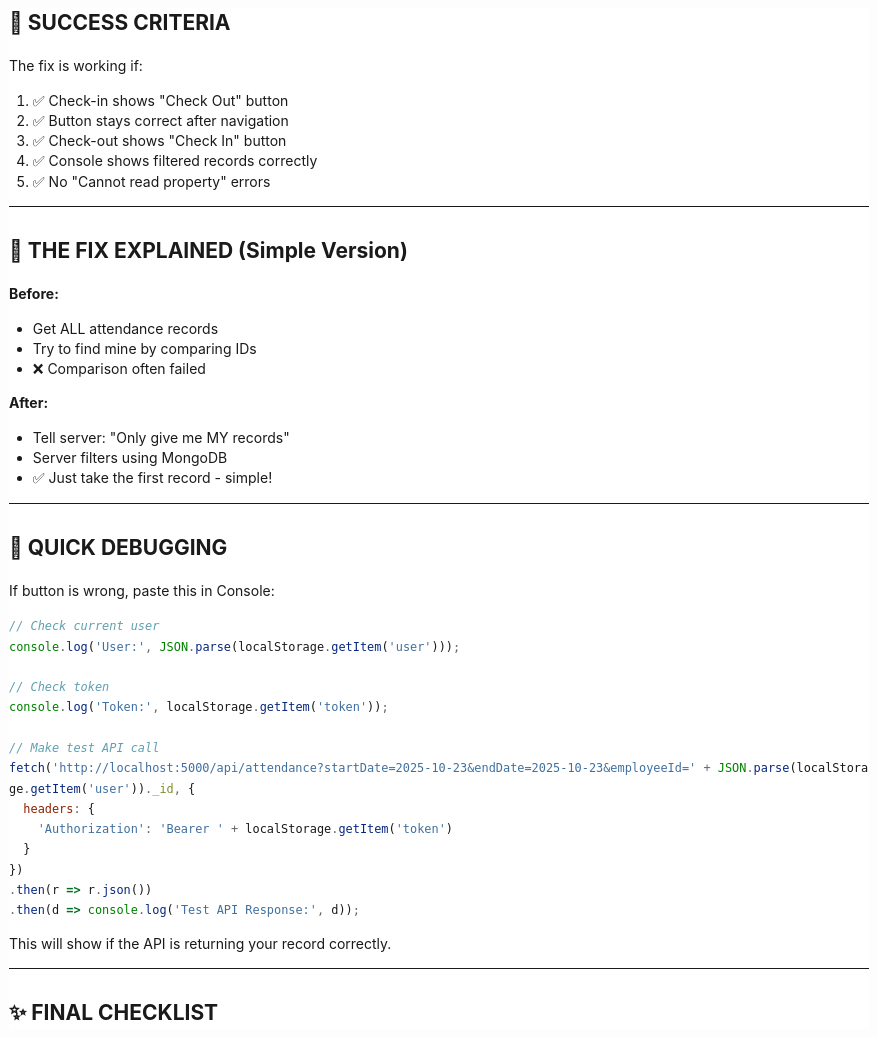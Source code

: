 
## 🎯 SUCCESS CRITERIA

The fix is working if:
1. ✅ Check-in shows "Check Out" button
2. ✅ Button stays correct after navigation
3. ✅ Check-out shows "Check In" button  
4. ✅ Console shows filtered records correctly
5. ✅ No "Cannot read property" errors

---

## 🚀 THE FIX EXPLAINED (Simple Version)

**Before:** 
- Get ALL attendance records
- Try to find mine by comparing IDs
- ❌ Comparison often failed

**After:**
- Tell server: "Only give me MY records"
- Server filters using MongoDB
- ✅ Just take the first record - simple!

---

## 📝 QUICK DEBUGGING

If button is wrong, paste this in Console:

```javascript
// Check current user
console.log('User:', JSON.parse(localStorage.getItem('user')));

// Check token
console.log('Token:', localStorage.getItem('token'));

// Make test API call
fetch('http://localhost:5000/api/attendance?startDate=2025-10-23&endDate=2025-10-23&employeeId=' + JSON.parse(localStorage.getItem('user'))._id, {
  headers: {
    'Authorization': 'Bearer ' + localStorage.getItem('token')
  }
})
.then(r => r.json())
.then(d => console.log('Test API Response:', d));
```

This will show if the API is returning your record correctly.

---

## ✨ FINAL CHECKLIST
